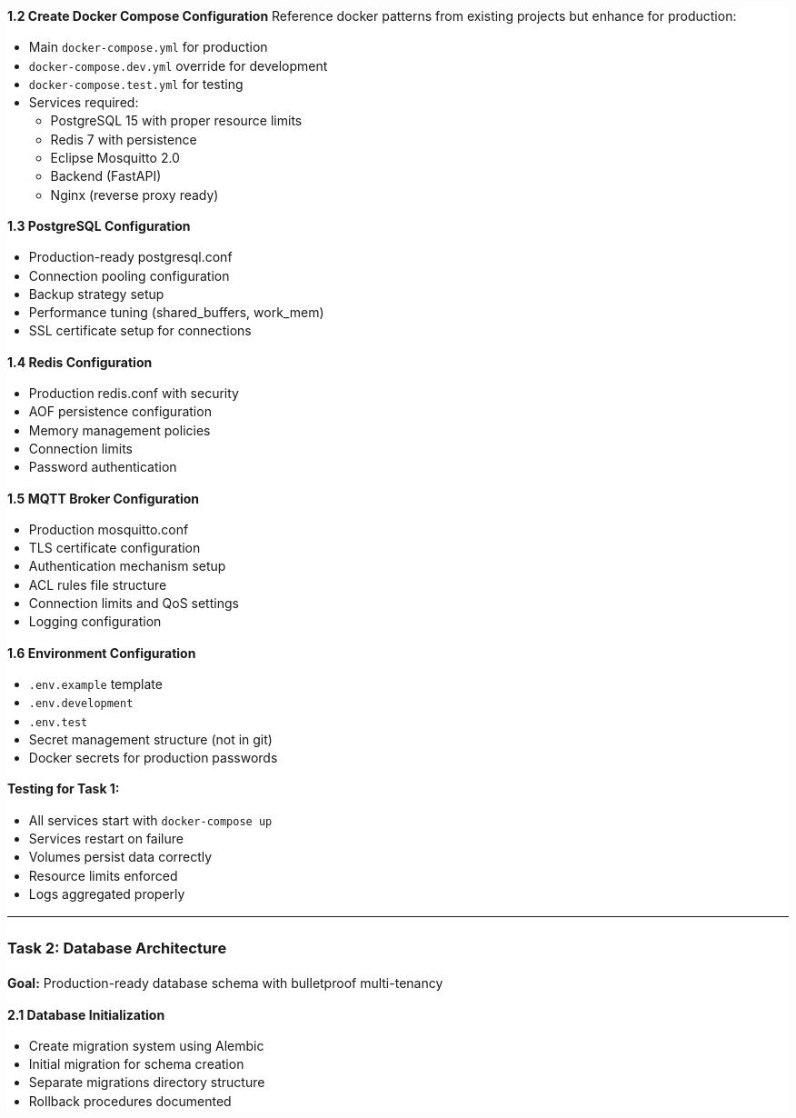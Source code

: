 **1.2 Create Docker Compose Configuration**
Reference docker patterns from existing projects but enhance for production:
- Main `docker-compose.yml` for production
- `docker-compose.dev.yml` override for development
- `docker-compose.test.yml` for testing
- Services required:
  - PostgreSQL 15 with proper resource limits
  - Redis 7 with persistence
  - Eclipse Mosquitto 2.0
  - Backend (FastAPI)
  - Nginx (reverse proxy ready)

**1.3 PostgreSQL Configuration**
- Production-ready postgresql.conf
- Connection pooling configuration
- Backup strategy setup
- Performance tuning (shared_buffers, work_mem)
- SSL certificate setup for connections

**1.4 Redis Configuration**
- Production redis.conf with security
- AOF persistence configuration
- Memory management policies
- Connection limits
- Password authentication

**1.5 MQTT Broker Configuration**
- Production mosquitto.conf
- TLS certificate configuration
- Authentication mechanism setup
- ACL rules file structure
- Connection limits and QoS settings
- Logging configuration

**1.6 Environment Configuration**
- `.env.example` template
- `.env.development`
- `.env.test`
- Secret management structure (not in git)
- Docker secrets for production passwords

**Testing for Task 1:**
- All services start with `docker-compose up`
- Services restart on failure
- Volumes persist data correctly
- Resource limits enforced
- Logs aggregated properly

---

### Task 2: Database Architecture
**Goal:** Production-ready database schema with bulletproof multi-tenancy

**2.1 Database Initialization**
- Create migration system using Alembic
- Initial migration for schema creation
- Separate migrations directory structure
- Rollback procedures documented
